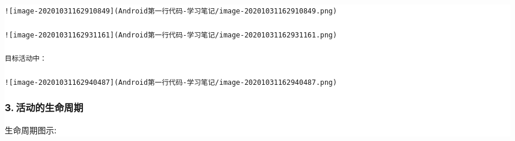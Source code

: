     ![image-20201031162910849](Android第一行代码-学习笔记/image-20201031162910849.png)

    ![image-20201031162931161](Android第一行代码-学习笔记/image-20201031162931161.png)

    目标活动中：

    ![image-20201031162940487](Android第一行代码-学习笔记/image-20201031162940487.png)

### 3. 活动的生命周期

生命周期图示:

